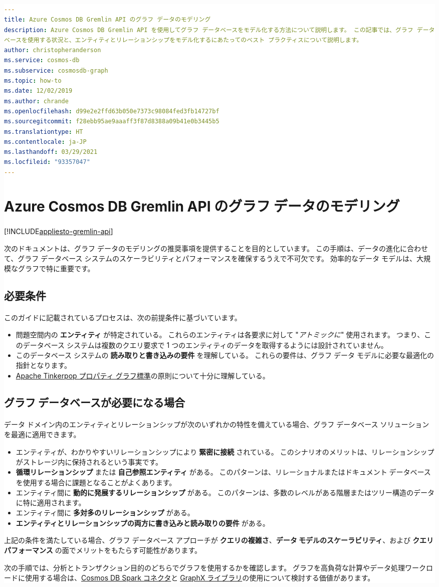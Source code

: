 ```yaml
---
title: Azure Cosmos DB Gremlin API のグラフ データのモデリング
description: Azure Cosmos DB Gremlin API を使用してグラフ データベースをモデル化する方法について説明します。 この記事では、グラフ データベースを使用する状況と、エンティティとリレーションシップをモデル化するにあたってのベスト プラクティスについて説明します。
author: christopheranderson
ms.service: cosmos-db
ms.subservice: cosmosdb-graph
ms.topic: how-to
ms.date: 12/02/2019
ms.author: chrande
ms.openlocfilehash: d99e2e2ffd63b050e7373c98084fed3fb14727bf
ms.sourcegitcommit: f28ebb95ae9aaaff3f87d8388a09b41e0b3445b5
ms.translationtype: HT
ms.contentlocale: ja-JP
ms.lasthandoff: 03/29/2021
ms.locfileid: "93357047"
---
```

# <a name="graph-data-modeling-for-azure-cosmos-db-gremlin-api"></a>Azure Cosmos DB Gremlin API のグラフ データのモデリング
[!INCLUDE[appliesto-gremlin-api](includes/appliesto-gremlin-api.md)]

次のドキュメントは、グラフ データのモデリングの推奨事項を提供することを目的としています。 この手順は、データの進化に合わせて、グラフ データベース システムのスケーラビリティとパフォーマンスを確保するうえで不可欠です。 効率的なデータ モデルは、大規模なグラフで特に重要です。

## <a name="requirements"></a>必要条件

このガイドに記載されているプロセスは、次の前提条件に基づいています。
 * 問題空間内の **エンティティ** が特定されている。 これらのエンティティは各要求に対して "_アトミックに_" 使用されます。 つまり、このデータベース システムは複数のクエリ要求で 1 つのエンティティのデータを取得するようには設計されていません。
 * このデータベース システムの **読み取りと書き込みの要件** を理解している。 これらの要件は、グラフ データ モデルに必要な最適化の指針となります。
 * [Apache Tinkerpop プロパティ グラフ標準](https://tinkerpop.apache.org/docs/current/reference/#graph-computing)の原則について十分に理解している。

## <a name="when-do-i-need-a-graph-database"></a>グラフ データベースが必要になる場合

データ ドメイン内のエンティティとリレーションシップが次のいずれかの特性を備えている場合、グラフ データベース ソリューションを最適に適用できます。 

* エンティティが、わかりやすいリレーションシップにより **緊密に接続** されている。 このシナリオのメリットは、リレーションシップがストレージ内に保持されるという事実です。
* **循環リレーションシップ** または **自己参照エンティティ** がある。 このパターンは、リレーショナルまたはドキュメント データベースを使用する場合に課題となることがよくあります。
* エンティティ間に **動的に発展するリレーションシップ** がある。 このパターンは、多数のレベルがある階層またはツリー構造のデータに特に適用されます。
* エンティティ間に **多対多のリレーションシップ** がある。
* **エンティティとリレーションシップの両方に書き込みと読み取りの要件** がある。 

上記の条件を満たしている場合、グラフ データベース アプローチが **クエリの複雑さ**、**データ モデルのスケーラビリティ**、および **クエリ パフォーマンス** の面でメリットをもたらす可能性があります。

次の手順では、分析とトランザクション目的のどちらでグラフを使用するかを確認します。 グラフを高負荷な計算やデータ処理ワークロードに使用する場合は、[Cosmos DB Spark コネクタ](./spark-connector.md)と [GraphX ライブラリ](https://spark.apache.org/graphx/)の使用について検討する価値があります。 
